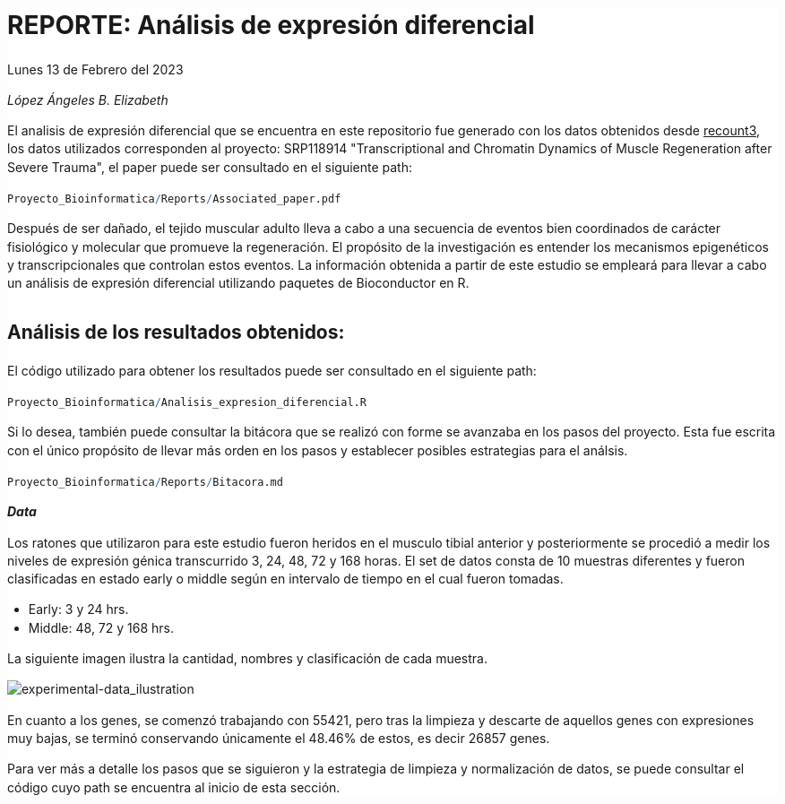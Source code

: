 # REPORTE: Análisis de expresión diferencial

Lunes 13 de Febrero del 2023

*López Ángeles B. Elizabeth*

El analisis de expresión diferencial que se encuentra en este repositorio fue generado con los datos obtenidos desde [recount3](https://jhubiostatistics.shinyapps.io/recount3-study-explorer/), los datos utilizados corresponden al proyecto: SRP118914 "Transcriptional and Chromatin Dynamics of Muscle Regeneration after Severe Trauma", el paper puede ser consultado en el siguiente path:

```R
Proyecto_Bioinformatica/Reports/Associated_paper.pdf
```

Después de ser dañado, el tejido muscular adulto lleva a cabo a una secuencia de eventos bien coordinados de carácter fisiológico y molecular que promueve la regeneración. El propósito de la investigación es entender los mecanismos epigenéticos y transcripcionales que controlan estos eventos. La información obtenida a partir de este estudio se empleará para llevar a cabo un análisis de expresión diferencial utilizando paquetes de Bioconductor en R.

## Análisis de los resultados obtenidos:

El código utilizado para obtener los resultados puede ser consultado en el siguiente path:

```R
Proyecto_Bioinformatica/Analisis_expresion_diferencial.R
```

Si lo desea, también puede consultar la bitácora que se realizó con forme se avanzaba en los pasos del proyecto. Esta fue escrita con el único propósito de llevar más orden en los pasos y establecer posibles estrategias para el análsis.

```R
Proyecto_Bioinformatica/Reports/Bitacora.md
```

***Data***

Los ratones que utilizaron para este estudio fueron heridos en el musculo tibial anterior y posteriormente se procedió a medir los niveles de expresión génica transcurrido 3, 24, 48, 72 y 168 horas. El set de datos consta de 10 muestras diferentes y fueron clasificadas en estado early o middle según en intervalo de tiempo en el cual fueron tomadas.

- Early: 3 y 24 hrs.
- Middle: 48, 72 y 168 hrs. 

La siguiente imagen ilustra la cantidad, nombres y clasificación de cada muestra.

![experimental-data_ilustration](https://user-images.githubusercontent.com/100377667/218641402-cdbf56ed-c61c-4db1-a229-6da2e6b9e915.png)

En cuanto a los genes, se comenzó trabajando con 55421, pero tras la limpieza y descarte de aquellos genes con expresiones muy bajas, se terminó conservando únicamente el 48.46% de estos, es decir 26857 genes. 

Para ver más a detalle los pasos que se siguieron y la estrategia de limpieza y normalización de datos, se puede consultar el código cuyo path se encuentra al inicio de esta sección.
